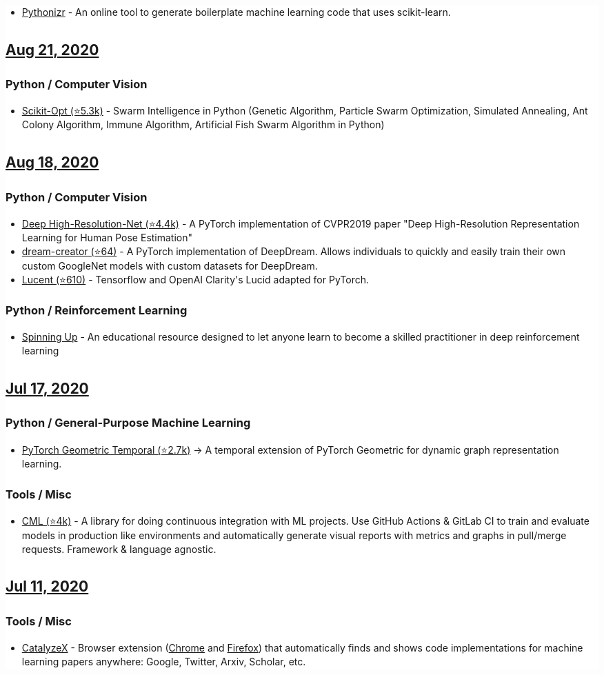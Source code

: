 *   [Pythonizr](https://pythonizr.com) - An online tool to generate boilerplate machine learning code that uses scikit-learn.

## [Aug 21, 2020](/content/2020/08/21/README.md)

### Python / Computer Vision

*   [Scikit-Opt (⭐5.3k)](https://github.com/guofei9987/scikit-opt) - Swarm Intelligence in Python (Genetic Algorithm, Particle Swarm Optimization, Simulated Annealing, Ant Colony Algorithm, Immune Algorithm, Artificial Fish Swarm Algorithm in Python)

## [Aug 18, 2020](/content/2020/08/18/README.md)

### Python / Computer Vision

*   [Deep High-Resolution-Net (⭐4.4k)](https://github.com/leoxiaobin/deep-high-resolution-net.pytorch) - A PyTorch implementation of CVPR2019 paper "Deep High-Resolution Representation Learning for Human Pose Estimation"
*   [dream-creator (⭐64)](https://github.com/ProGamerGov/dream-creator) - A PyTorch implementation of DeepDream. Allows individuals to quickly and easily train their own custom GoogleNet models with custom datasets for DeepDream.
*   [Lucent (⭐610)](https://github.com/greentfrapp/lucent) - Tensorflow and OpenAI Clarity's Lucid adapted for PyTorch.

### Python / Reinforcement Learning

*   [Spinning Up](https://spinningup.openai.com) - An educational resource designed to let anyone learn to become a skilled practitioner in deep reinforcement learning

## [Jul 17, 2020](/content/2020/07/17/README.md)

### Python / General-Purpose Machine Learning

*   [PyTorch Geometric Temporal (⭐2.7k)](https://github.com/benedekrozemberczki/pytorch_geometric_temporal) -> A temporal extension of PyTorch Geometric for dynamic graph representation learning.

### Tools / Misc

*   [CML (⭐4k)](https://github.com/iterative/cml) - A library for doing continuous integration with ML projects. Use GitHub Actions & GitLab CI to train and evaluate models in production like environments and automatically generate visual reports with metrics and graphs in pull/merge requests. Framework & language agnostic.

## [Jul 11, 2020](/content/2020/07/11/README.md)

### Tools / Misc

*   [CatalyzeX](https://chrome.google.com/webstore/detail/code-finder-for-research/aikkeehnlfpamidigaffhfmgbkdeheil) - Browser extension ([Chrome](https://chrome.google.com/webstore/detail/code-finder-for-research/aikkeehnlfpamidigaffhfmgbkdeheil) and [Firefox](https://addons.mozilla.org/en-US/firefox/addon/code-finder-catalyzex/)) that automatically finds and shows code implementations for machine learning papers anywhere: Google, Twitter, Arxiv, Scholar, etc.
